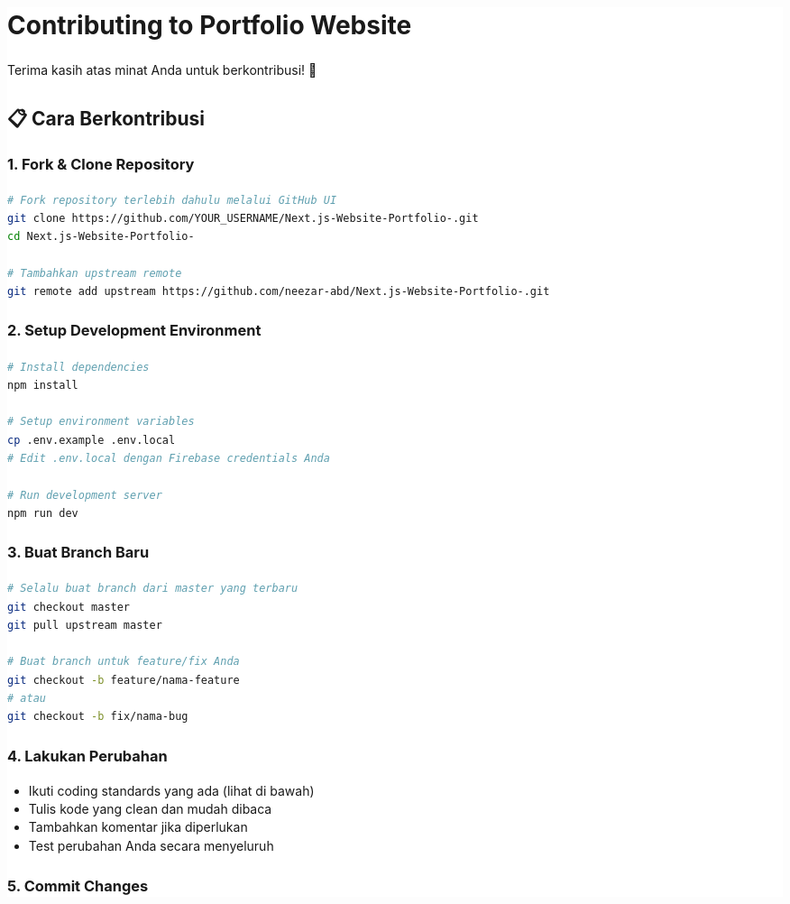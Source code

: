 # Contributing to Portfolio Website

Terima kasih atas minat Anda untuk berkontribusi! 🎉

## 📋 Cara Berkontribusi

### 1. Fork & Clone Repository

```bash
# Fork repository terlebih dahulu melalui GitHub UI
git clone https://github.com/YOUR_USERNAME/Next.js-Website-Portfolio-.git
cd Next.js-Website-Portfolio-

# Tambahkan upstream remote
git remote add upstream https://github.com/neezar-abd/Next.js-Website-Portfolio-.git
```

### 2. Setup Development Environment

```bash
# Install dependencies
npm install

# Setup environment variables
cp .env.example .env.local
# Edit .env.local dengan Firebase credentials Anda

# Run development server
npm run dev
```

### 3. Buat Branch Baru

```bash
# Selalu buat branch dari master yang terbaru
git checkout master
git pull upstream master

# Buat branch untuk feature/fix Anda
git checkout -b feature/nama-feature
# atau
git checkout -b fix/nama-bug
```

### 4. Lakukan Perubahan

- Ikuti coding standards yang ada (lihat di bawah)
- Tulis kode yang clean dan mudah dibaca
- Tambahkan komentar jika diperlukan
- Test perubahan Anda secara menyeluruh

### 5. Commit Changes
